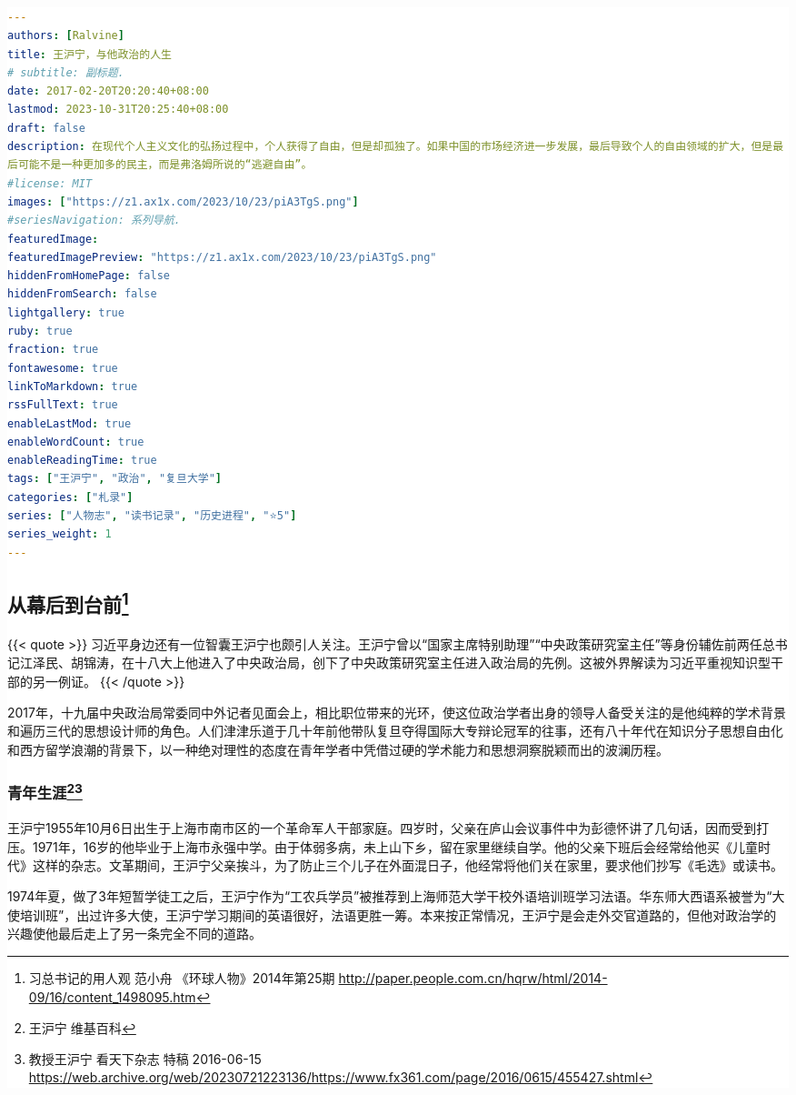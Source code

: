 ```yaml
---
authors: [Ralvine]
title: 王沪宁，与他政治的人生
# subtitle: 副标题.
date: 2017-02-20T20:20:40+08:00
lastmod: 2023-10-31T20:25:40+08:00
draft: false
description: 在现代个人主义文化的弘扬过程中，个人获得了自由，但是却孤独了。如果中国的市场经济进一步发展，最后导致个人的自由领域的扩大，但是最后可能不是一种更加多的民主，而是弗洛姆所说的“逃避自由”。
#license: MIT
images: ["https://z1.ax1x.com/2023/10/23/piA3TgS.png"]
#seriesNavigation: 系列导航.
featuredImage: 
featuredImagePreview: "https://z1.ax1x.com/2023/10/23/piA3TgS.png"
hiddenFromHomePage: false
hiddenFromSearch: false
lightgallery: true
ruby: true
fraction: true
fontawesome: true
linkToMarkdown: true
rssFullText: true
enableLastMod: true
enableWordCount: true
enableReadingTime: true
tags: ["王沪宁", "政治", "复旦大学"]
categories: ["札录"]
series: ["人物志", "读书记录", "历史进程", "⭐️5"]
series_weight: 1
---
```




## 从幕后到台前[^3]

{{< quote >}}
习近平身边还有一位智囊王沪宁也颇引人关注。王沪宁曾以“国家主席特别助理”“中央政策研究室主任”等身份辅佐前两任总书记江泽民、胡锦涛，在十八大上他进入了中央政治局，创下了中央政策研究室主任进入政治局的先例。这被外界解读为习近平重视知识型干部的另一例证。
{{< /quote >}}

2017年，十九届中央政治局常委同中外记者见面会上，相比职位带来的光环，使这位政治学者出身的领导人备受关注的是他纯粹的学术背景和遍历三代的思想设计师的角色。人们津津乐道于几十年前他带队复旦夺得国际大专辩论冠军的往事，还有八十年代在知识分子思想自由化和西方留学浪潮的背景下，以一种绝对理性的态度在青年学者中凭借过硬的学术能力和思想洞察脱颖而出的波澜历程。

### 青年生涯[^4][^5]

王沪宁1955年10月6日出生于上海市南市区的一个革命军人干部家庭。四岁时，父亲在庐山会议事件中为彭德怀讲了几句话，因而受到打压。1971年，16岁的他毕业于上海市永强中学。由于体弱多病，未上山下乡，留在家里继续自学。他的父亲下班后会经常给他买《儿童时代》这样的杂志。文革期间，王沪宁父亲挨斗，为了防止三个儿子在外面混日子，他经常将他们关在家里，要求他们抄写《毛选》或读书。

1974年夏，做了3年短暂学徒工之后，王沪宁作为“工农兵学员”被推荐到上海师范大学干校外语培训班学习法语。华东师大西语系被誉为“大使培训班”，出过许多大使，王沪宁学习期间的英语很好，法语更胜一筹。本来按正常情况，王沪宁是会走外交官道路的，但他对政治学的兴趣使他最后走上了另一条完全不同的道路。


[^1]: 政治的人生 豆瓣 https://book.douban.com/subject/2125296/
[^2]: 王沪宁的1994年 https://mp.weixin.qq.com/s/Gn8bJ86JfHyio4YQTYoXbw
[^3]: 习总书记的用人观 范小舟 《环球人物》2014年第25期 http://paper.people.com.cn/hqrw/html/2014-09/16/content_1498095.htm
[^4]: 王沪宁 维基百科
[^5]: 教授王沪宁 看天下杂志 特稿 2016-06-15 https://web.archive.org/web/20230721223136/https://www.fx361.com/page/2016/0615/455427.shtml
[^6]: 专访中共中央委员王沪宁 理性政治一生政治 第一财经日报 https://news.sina.com.cn/c/2005-09-23/11167845252.shtml